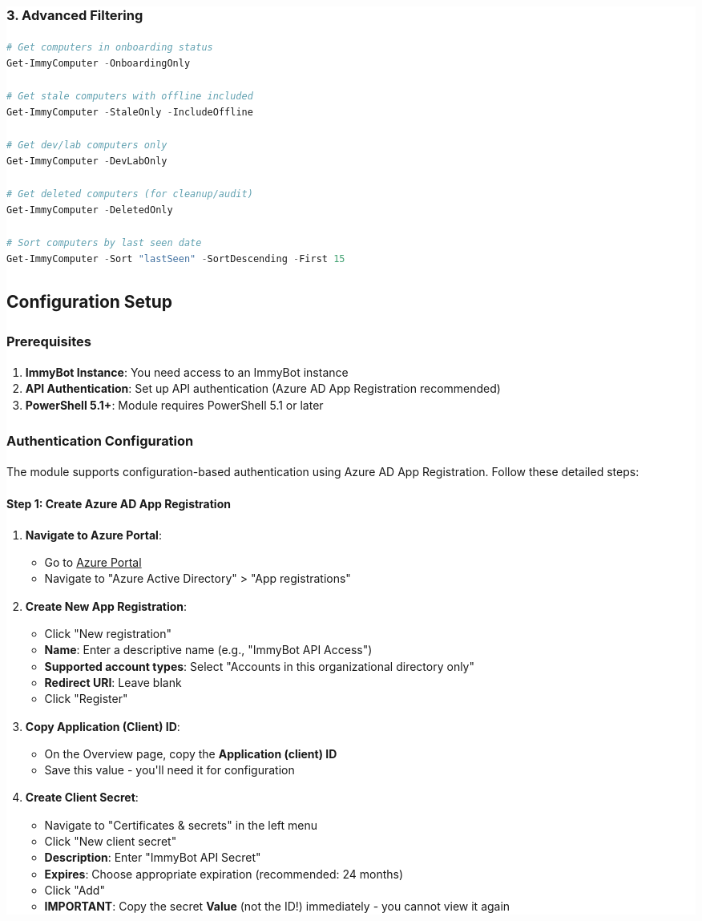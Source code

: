 ### 3. Advanced Filtering

```powershell
# Get computers in onboarding status
Get-ImmyComputer -OnboardingOnly

# Get stale computers with offline included
Get-ImmyComputer -StaleOnly -IncludeOffline

# Get dev/lab computers only
Get-ImmyComputer -DevLabOnly

# Get deleted computers (for cleanup/audit)
Get-ImmyComputer -DeletedOnly

# Sort computers by last seen date
Get-ImmyComputer -Sort "lastSeen" -SortDescending -First 15
```

## Configuration Setup

### Prerequisites

1. **ImmyBot Instance**: You need access to an ImmyBot instance
2. **API Authentication**: Set up API authentication (Azure AD App Registration recommended)
3. **PowerShell 5.1+**: Module requires PowerShell 5.1 or later

### Authentication Configuration

The module supports configuration-based authentication using Azure AD App Registration. Follow these detailed steps:

#### Step 1: Create Azure AD App Registration

1. **Navigate to Azure Portal**:
   - Go to [Azure Portal](https://portal.azure.com)
   - Navigate to "Azure Active Directory" > "App registrations"

2. **Create New App Registration**:
   - Click "New registration"
   - **Name**: Enter a descriptive name (e.g., "ImmyBot API Access")
   - **Supported account types**: Select "Accounts in this organizational directory only"
   - **Redirect URI**: Leave blank
   - Click "Register"

3. **Copy Application (Client) ID**:
   - On the Overview page, copy the **Application (client) ID**
   - Save this value - you'll need it for configuration

4. **Create Client Secret**:
   - Navigate to "Certificates & secrets" in the left menu
   - Click "New client secret"
   - **Description**: Enter "ImmyBot API Secret"
   - **Expires**: Choose appropriate expiration (recommended: 24 months)
   - Click "Add"
   - **IMPORTANT**: Copy the secret **Value** (not the ID!) immediately - you cannot view it again

